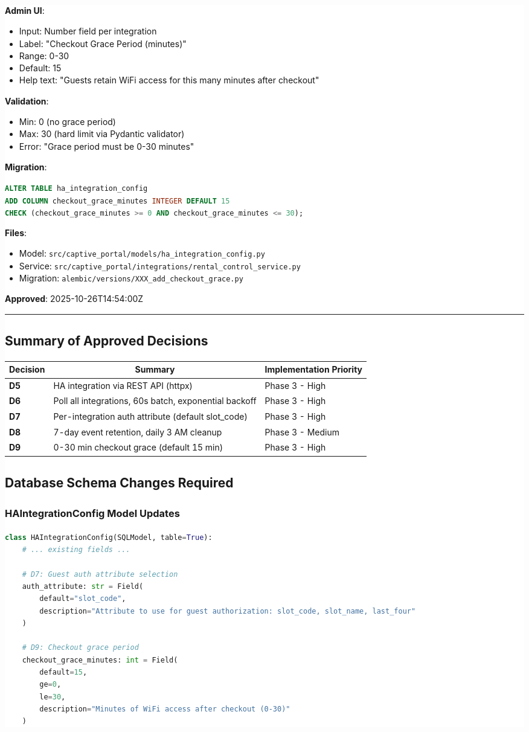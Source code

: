 **Admin UI**:
- Input: Number field per integration
- Label: "Checkout Grace Period (minutes)"
- Range: 0-30
- Default: 15
- Help text: "Guests retain WiFi access for this many minutes after checkout"

**Validation**:
- Min: 0 (no grace period)
- Max: 30 (hard limit via Pydantic validator)
- Error: "Grace period must be 0-30 minutes"

**Migration**:
```sql
ALTER TABLE ha_integration_config
ADD COLUMN checkout_grace_minutes INTEGER DEFAULT 15
CHECK (checkout_grace_minutes >= 0 AND checkout_grace_minutes <= 30);
```

**Files**:
- Model: `src/captive_portal/models/ha_integration_config.py`
- Service: `src/captive_portal/integrations/rental_control_service.py`
- Migration: `alembic/versions/XXX_add_checkout_grace.py`

**Approved**: 2025-10-26T14:54:00Z

---

## Summary of Approved Decisions

| Decision | Summary | Implementation Priority |
|----------|---------|------------------------|
| **D5** | HA integration via REST API (httpx) | Phase 3 - High |
| **D6** | Poll all integrations, 60s batch, exponential backoff | Phase 3 - High |
| **D7** | Per-integration auth attribute (default slot_code) | Phase 3 - High |
| **D8** | 7-day event retention, daily 3 AM cleanup | Phase 3 - Medium |
| **D9** | 0-30 min checkout grace (default 15 min) | Phase 3 - High |

## Database Schema Changes Required

### HAIntegrationConfig Model Updates

```python
class HAIntegrationConfig(SQLModel, table=True):
    # ... existing fields ...

    # D7: Guest auth attribute selection
    auth_attribute: str = Field(
        default="slot_code",
        description="Attribute to use for guest authorization: slot_code, slot_name, last_four"
    )

    # D9: Checkout grace period
    checkout_grace_minutes: int = Field(
        default=15,
        ge=0,
        le=30,
        description="Minutes of WiFi access after checkout (0-30)"
    )
```
